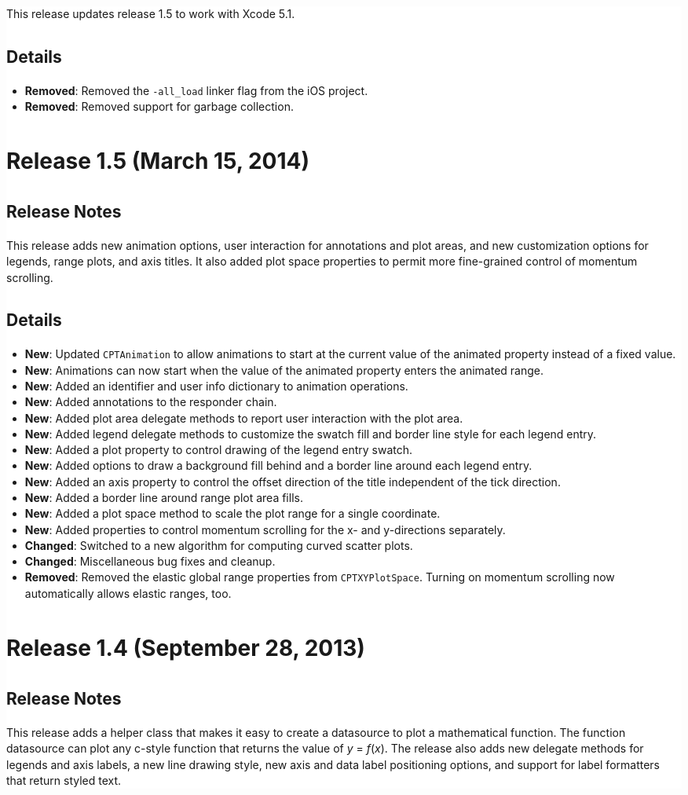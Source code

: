 This release updates release 1.5 to work with Xcode 5.1.

## Details
- **Removed**: Removed the `-all_load` linker flag from the iOS project.
- **Removed**: Removed support for garbage collection.



# Release 1.5 (March 15, 2014)

## Release Notes

This release adds new animation options, user interaction for annotations and plot areas,
and new customization options for legends, range plots, and axis titles. It also added
plot space properties to permit more fine-grained control of momentum scrolling.

## Details
- **New**: Updated `CPTAnimation` to allow animations to start at the current value of the animated property instead of a fixed value.
- **New**: Animations can now start when the value of the animated property enters the animated range.
- **New**: Added an identifier and user info dictionary to animation operations.
- **New**: Added annotations to the responder chain.
- **New**: Added plot area delegate methods to report user interaction with the plot area.
- **New**: Added legend delegate methods to customize the swatch fill and border line style for each legend entry.
- **New**: Added a plot property to control drawing of the legend entry swatch.
- **New**: Added options to draw a background fill behind and a border line around each legend entry.
- **New**: Added an axis property to control the offset direction of the title independent of the tick direction.
- **New**: Added a border line around range plot area fills.
- **New**: Added a plot space method to scale the plot range for a single coordinate.
- **New**: Added properties to control momentum scrolling for the x- and y-directions separately.
- **Changed**: Switched to a new algorithm for computing curved scatter plots.
- **Changed**: Miscellaneous bug fixes and cleanup.
- **Removed**: Removed the elastic global range properties from `CPTXYPlotSpace`. Turning on momentum scrolling now automatically allows elastic ranges, too.



# Release 1.4 (September 28, 2013)

## Release Notes

This release adds a helper class that makes it easy to create a datasource to plot a mathematical function.
The function datasource can plot any c-style function that returns the value of *y* = *f*(*x*).
The release also adds new delegate methods for legends and axis labels, a new line drawing style, new axis and
data label positioning options, and support for label formatters that return styled text.
